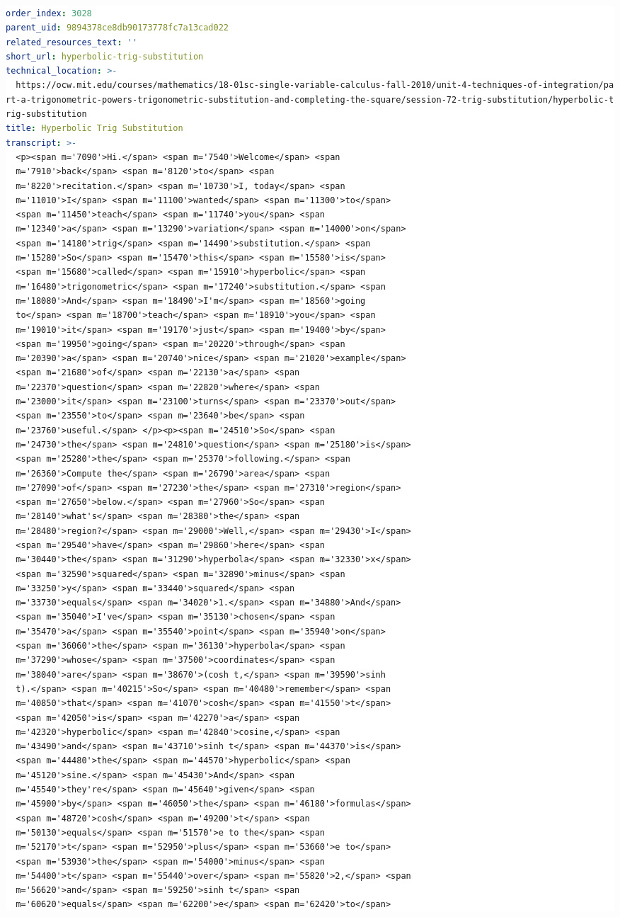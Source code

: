 ```yaml
order_index: 3028
parent_uid: 9894378ce8db90173778fc7a13cad022
related_resources_text: ''
short_url: hyperbolic-trig-substitution
technical_location: >-
  https://ocw.mit.edu/courses/mathematics/18-01sc-single-variable-calculus-fall-2010/unit-4-techniques-of-integration/part-a-trigonometric-powers-trigonometric-substitution-and-completing-the-square/session-72-trig-substitution/hyperbolic-trig-substitution
title: Hyperbolic Trig Substitution
transcript: >-
  <p><span m='7090'>Hi.</span> <span m='7540'>Welcome</span> <span
  m='7910'>back</span> <span m='8120'>to</span> <span
  m='8220'>recitation.</span> <span m='10730'>I, today</span> <span
  m='11010'>I</span> <span m='11100'>wanted</span> <span m='11300'>to</span>
  <span m='11450'>teach</span> <span m='11740'>you</span> <span
  m='12340'>a</span> <span m='13290'>variation</span> <span m='14000'>on</span>
  <span m='14180'>trig</span> <span m='14490'>substitution.</span> <span
  m='15280'>So</span> <span m='15470'>this</span> <span m='15580'>is</span>
  <span m='15680'>called</span> <span m='15910'>hyperbolic</span> <span
  m='16480'>trigonometric</span> <span m='17240'>substitution.</span> <span
  m='18080'>And</span> <span m='18490'>I'm</span> <span m='18560'>going
  to</span> <span m='18700'>teach</span> <span m='18910'>you</span> <span
  m='19010'>it</span> <span m='19170'>just</span> <span m='19400'>by</span>
  <span m='19950'>going</span> <span m='20220'>through</span> <span
  m='20390'>a</span> <span m='20740'>nice</span> <span m='21020'>example</span>
  <span m='21680'>of</span> <span m='22130'>a</span> <span
  m='22370'>question</span> <span m='22820'>where</span> <span
  m='23000'>it</span> <span m='23100'>turns</span> <span m='23370'>out</span>
  <span m='23550'>to</span> <span m='23640'>be</span> <span
  m='23760'>useful.</span> </p><p><span m='24510'>So</span> <span
  m='24730'>the</span> <span m='24810'>question</span> <span m='25180'>is</span>
  <span m='25280'>the</span> <span m='25370'>following.</span> <span
  m='26360'>Compute the</span> <span m='26790'>area</span> <span
  m='27090'>of</span> <span m='27230'>the</span> <span m='27310'>region</span>
  <span m='27650'>below.</span> <span m='27960'>So</span> <span
  m='28140'>what's</span> <span m='28380'>the</span> <span
  m='28480'>region?</span> <span m='29000'>Well,</span> <span m='29430'>I</span>
  <span m='29540'>have</span> <span m='29860'>here</span> <span
  m='30440'>the</span> <span m='31290'>hyperbola</span> <span m='32330'>x</span>
  <span m='32590'>squared</span> <span m='32890'>minus</span> <span
  m='33250'>y</span> <span m='33440'>squared</span> <span
  m='33730'>equals</span> <span m='34020'>1.</span> <span m='34880'>And</span>
  <span m='35040'>I've</span> <span m='35130'>chosen</span> <span
  m='35470'>a</span> <span m='35540'>point</span> <span m='35940'>on</span>
  <span m='36060'>the</span> <span m='36130'>hyperbola</span> <span
  m='37290'>whose</span> <span m='37500'>coordinates</span> <span
  m='38040'>are</span> <span m='38670'>(cosh t,</span> <span m='39590'>sinh
  t).</span> <span m='40215'>So</span> <span m='40480'>remember</span> <span
  m='40850'>that</span> <span m='41070'>cosh</span> <span m='41550'>t</span>
  <span m='42050'>is</span> <span m='42270'>a</span> <span
  m='42320'>hyperbolic</span> <span m='42840'>cosine,</span> <span
  m='43490'>and</span> <span m='43710'>sinh t</span> <span m='44370'>is</span>
  <span m='44480'>the</span> <span m='44570'>hyperbolic</span> <span
  m='45120'>sine.</span> <span m='45430'>And</span> <span
  m='45540'>they're</span> <span m='45640'>given</span> <span
  m='45900'>by</span> <span m='46050'>the</span> <span m='46180'>formulas</span>
  <span m='48720'>cosh</span> <span m='49200'>t</span> <span
  m='50130'>equals</span> <span m='51570'>e to the</span> <span
  m='52170'>t</span> <span m='52950'>plus</span> <span m='53660'>e to</span>
  <span m='53930'>the</span> <span m='54000'>minus</span> <span
  m='54400'>t</span> <span m='55440'>over</span> <span m='55820'>2,</span> <span
  m='56620'>and</span> <span m='59250'>sinh t</span> <span
  m='60620'>equals</span> <span m='62200'>e</span> <span m='62420'>to</span>
```